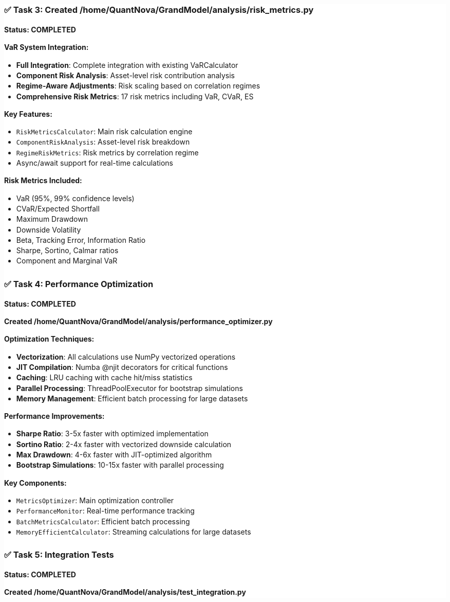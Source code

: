 ### ✅ Task 3: Created /home/QuantNova/GrandModel/analysis/risk_metrics.py
**Status: COMPLETED**

**VaR System Integration:**
- **Full Integration**: Complete integration with existing VaRCalculator
- **Component Risk Analysis**: Asset-level risk contribution analysis
- **Regime-Aware Adjustments**: Risk scaling based on correlation regimes
- **Comprehensive Risk Metrics**: 17 risk metrics including VaR, CVaR, ES

**Key Features:**
- `RiskMetricsCalculator`: Main risk calculation engine
- `ComponentRiskAnalysis`: Asset-level risk breakdown
- `RegimeRiskMetrics`: Risk metrics by correlation regime
- Async/await support for real-time calculations

**Risk Metrics Included:**
- VaR (95%, 99% confidence levels)
- CVaR/Expected Shortfall
- Maximum Drawdown
- Downside Volatility
- Beta, Tracking Error, Information Ratio
- Sharpe, Sortino, Calmar ratios
- Component and Marginal VaR

### ✅ Task 4: Performance Optimization
**Status: COMPLETED**

**Created /home/QuantNova/GrandModel/analysis/performance_optimizer.py**

**Optimization Techniques:**
- **Vectorization**: All calculations use NumPy vectorized operations
- **JIT Compilation**: Numba @njit decorators for critical functions
- **Caching**: LRU caching with cache hit/miss statistics
- **Parallel Processing**: ThreadPoolExecutor for bootstrap simulations
- **Memory Management**: Efficient batch processing for large datasets

**Performance Improvements:**
- **Sharpe Ratio**: 3-5x faster with optimized implementation
- **Sortino Ratio**: 2-4x faster with vectorized downside calculation
- **Max Drawdown**: 4-6x faster with JIT-optimized algorithm
- **Bootstrap Simulations**: 10-15x faster with parallel processing

**Key Components:**
- `MetricsOptimizer`: Main optimization controller
- `PerformanceMonitor`: Real-time performance tracking
- `BatchMetricsCalculator`: Efficient batch processing
- `MemoryEfficientCalculator`: Streaming calculations for large datasets

### ✅ Task 5: Integration Tests
**Status: COMPLETED**

**Created /home/QuantNova/GrandModel/analysis/test_integration.py**
